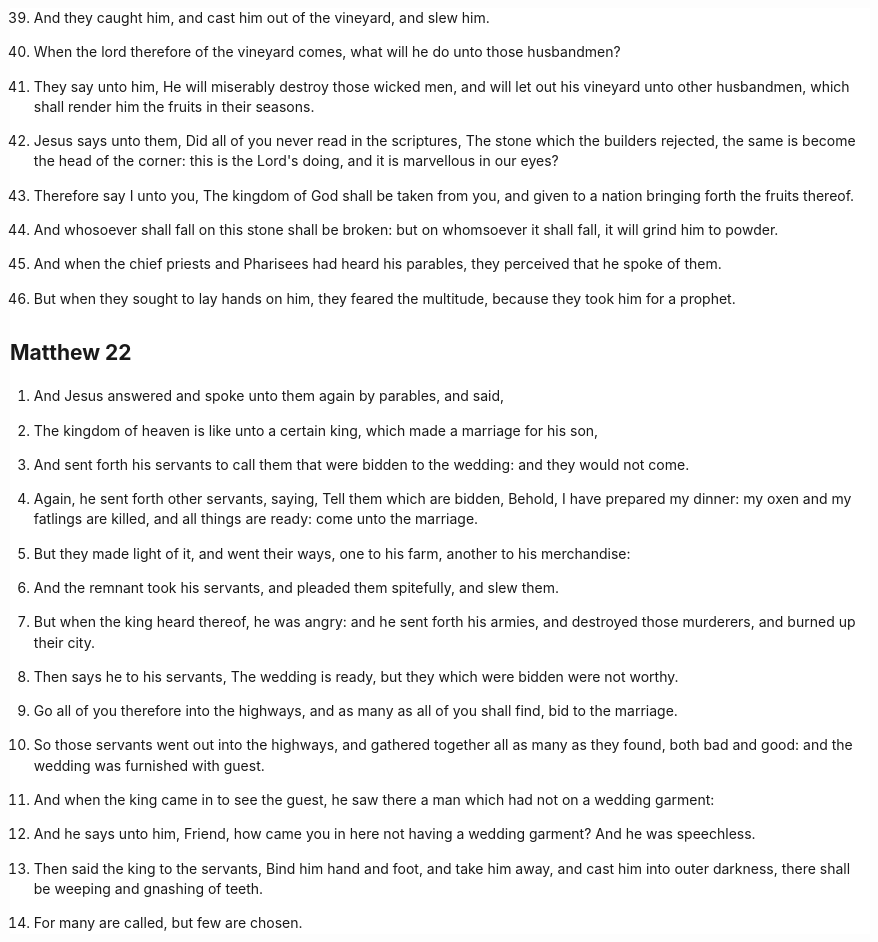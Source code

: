 39. And they caught him, and cast him out of the vineyard, and slew him.

40. When the lord therefore of the vineyard comes, what will he do unto those husbandmen?

41. They say unto him, He will miserably destroy those wicked men, and will let out his vineyard unto other husbandmen, which shall render him the fruits in their seasons.

42. Jesus says unto them, Did all of you never read in the scriptures, The stone which the builders rejected, the same is become the head of the corner: this is the Lord's doing, and it is marvellous in our eyes?

43. Therefore say I unto you, The kingdom of God shall be taken from you, and given to a nation bringing forth the fruits thereof.

44. And whosoever shall fall on this stone shall be broken: but on whomsoever it shall fall, it will grind him to powder.

45. And when the chief priests and Pharisees had heard his parables, they perceived that he spoke of them.

46. But when they sought to lay hands on him, they feared the multitude, because they took him for a prophet.

## Matthew 22

1. And Jesus answered and spoke unto them again by parables, and said,

2. The kingdom of heaven is like unto a certain king, which made a marriage for his son,

3. And sent forth his servants to call them that were bidden to the wedding: and they would not come.

4. Again, he sent forth other servants, saying, Tell them which are bidden, Behold, I have prepared my dinner: my oxen and my fatlings are killed, and all things are ready: come unto the marriage.

5. But they made light of it, and went their ways, one to his farm, another to his merchandise:

6. And the remnant took his servants, and pleaded them spitefully, and slew them.

7. But when the king heard thereof, he was angry: and he sent forth his armies, and destroyed those murderers, and burned up their city.

8. Then says he to his servants, The wedding is ready, but they which were bidden were not worthy.

9. Go all of you therefore into the highways, and as many as all of you shall find, bid to the marriage.

10. So those servants went out into the highways, and gathered together all as many as they found, both bad and good: and the wedding was furnished with guest.

11. And when the king came in to see the guest, he saw there a man which had not on a wedding garment:

12. And he says unto him, Friend, how came you in here not having a wedding garment? And he was speechless.

13. Then said the king to the servants, Bind him hand and foot, and take him away, and cast him into outer darkness, there shall be weeping and gnashing of teeth.

14. For many are called, but few are chosen.
